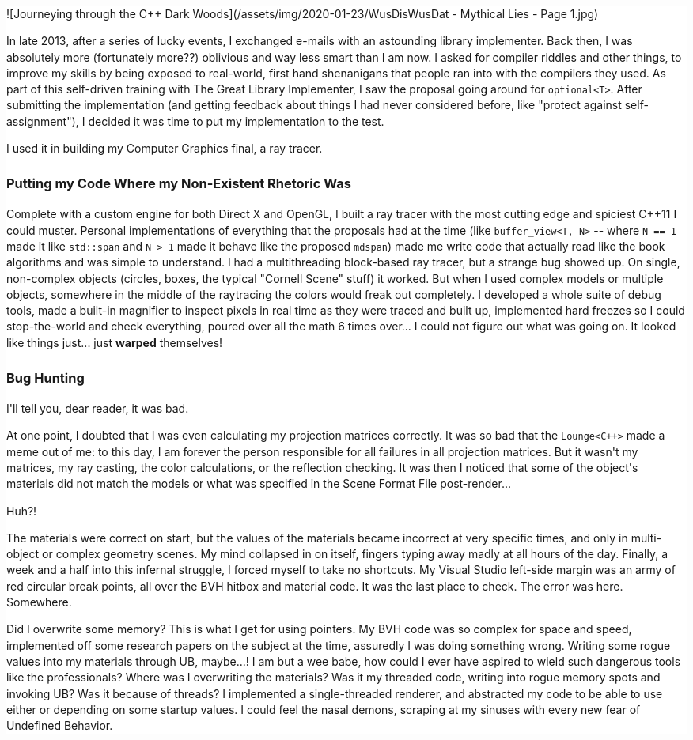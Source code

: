 ![Journeying through the C++ Dark Woods](/assets/img/2020-01-23/WusDisWusDat - Mythical Lies - Page 1.jpg)

In late 2013, after a series of lucky events, I exchanged e-mails with an astounding library implementer. Back then, I was absolutely more (fortunately more??) oblivious and way less smart than I am now. I asked for compiler riddles and other things, to improve my skills by being exposed to real-world, first hand shenanigans that people ran into with the compilers they used. As part of this self-driven training with The Great Library Implementer, I saw the proposal going around for `optional<T>`. After submitting the implementation (and getting feedback about things I had never considered before, like "protect against self-assignment"), I decided it was time to put my implementation to the test.

I used it in building my Computer Graphics final, a ray tracer.


### Putting my Code Where my Non-Existent Rhetoric Was

Complete with a custom engine for both Direct X and OpenGL, I built a ray tracer with the most cutting edge and spiciest C++11 I could muster. Personal implementations of everything that the proposals had at the time (like `buffer_view<T, N>` -- where `N == 1` made it like `std::span` and `N > 1` made it behave like the proposed `mdspan`) made me write code that actually read like the book algorithms and was simple to understand. I had a multithreading block-based ray tracer, but a strange bug showed up. On single, non-complex objects (circles, boxes, the typical "Cornell Scene" stuff) it worked. But when I used complex models or multiple objects, somewhere in the middle of the raytracing the colors would freak out completely. I developed a whole suite of debug tools, made a built-in magnifier to inspect pixels in real time as they were traced and built up, implemented hard freezes so I could stop-the-world and check everything, poured over all the math 6 times over... I could not figure out what was going on. It looked like things just... just **warped** themselves!


### Bug Hunting

I'll tell you, dear reader, it was bad.

At one point, I doubted that I was even calculating my projection matrices correctly. It was so bad that the `Lounge<C++>` made a meme out of me: to this day, I am forever the person responsible for all failures in all projection matrices. But it wasn't my matrices, my ray casting, the color calculations, or the reflection checking. It was then I noticed that some of the object's materials did not match the models or what was specified in the Scene Format File post-render...

Huh?!

The materials were correct on start, but the values of the materials became incorrect at very specific times, and only in multi-object or complex geometry scenes. My mind collapsed in on itself, fingers typing away madly at all hours of the day. Finally, a week and a half into this infernal struggle, I forced myself to take no shortcuts. My Visual Studio left-side margin was an army of red circular break points, all over the BVH hitbox and material code. It was the last place to check. The error was here. Somewhere.

Did I overwrite some memory? This is what I get for using pointers. My BVH code was so complex for space and speed, implemented off some research papers on the subject at the time, assuredly I was doing something wrong. Writing some rogue values into my materials through UB, maybe...! I am but a wee babe, how could I ever have aspired to wield such dangerous tools like the professionals? Where was I overwriting the materials? Was it my threaded code, writing into rogue memory spots and invoking UB? Was it because of threads? I implemented a single-threaded renderer, and abstracted my code to be able to use either or depending on some startup values. I could feel the nasal demons, scraping at my sinuses with every new fear of Undefined Behavior.
